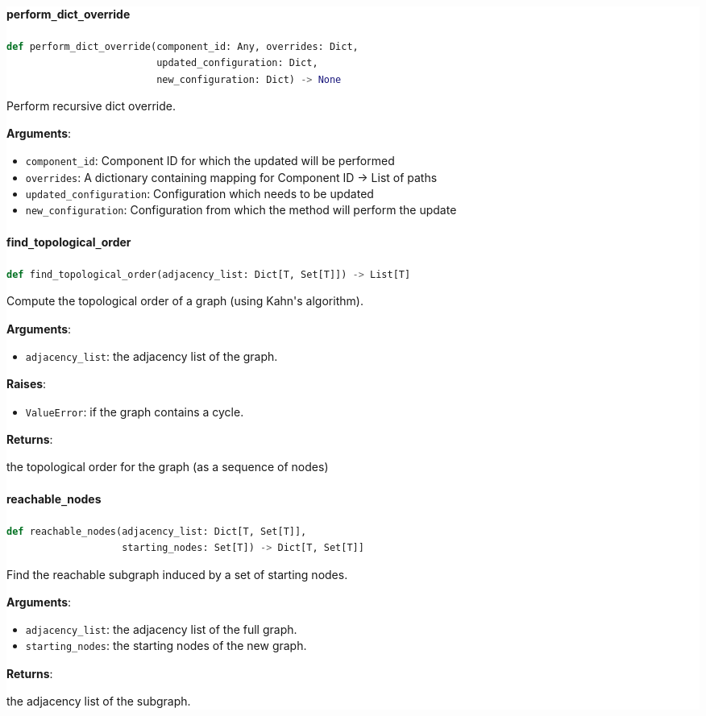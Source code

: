 <a id="aea.helpers.base.perform_dict_override"></a>

#### perform`_`dict`_`override

```python
def perform_dict_override(component_id: Any, overrides: Dict,
                          updated_configuration: Dict,
                          new_configuration: Dict) -> None
```

Perform recursive dict override.

**Arguments**:

- `component_id`: Component ID for which the updated will be performed
- `overrides`: A dictionary containing mapping for Component ID -> List of paths
- `updated_configuration`: Configuration which needs to be updated
- `new_configuration`: Configuration from which the method will perform the update

<a id="aea.helpers.base.find_topological_order"></a>

#### find`_`topological`_`order

```python
def find_topological_order(adjacency_list: Dict[T, Set[T]]) -> List[T]
```

Compute the topological order of a graph (using Kahn's algorithm).

**Arguments**:

- `adjacency_list`: the adjacency list of the graph.

**Raises**:

- `ValueError`: if the graph contains a cycle.

**Returns**:

the topological order for the graph (as a sequence of nodes)

<a id="aea.helpers.base.reachable_nodes"></a>

#### reachable`_`nodes

```python
def reachable_nodes(adjacency_list: Dict[T, Set[T]],
                    starting_nodes: Set[T]) -> Dict[T, Set[T]]
```

Find the reachable subgraph induced by a set of starting nodes.

**Arguments**:

- `adjacency_list`: the adjacency list of the full graph.
- `starting_nodes`: the starting nodes of the new graph.

**Returns**:

the adjacency list of the subgraph.

<a id="aea.helpers.base.ensure_dir"></a>
